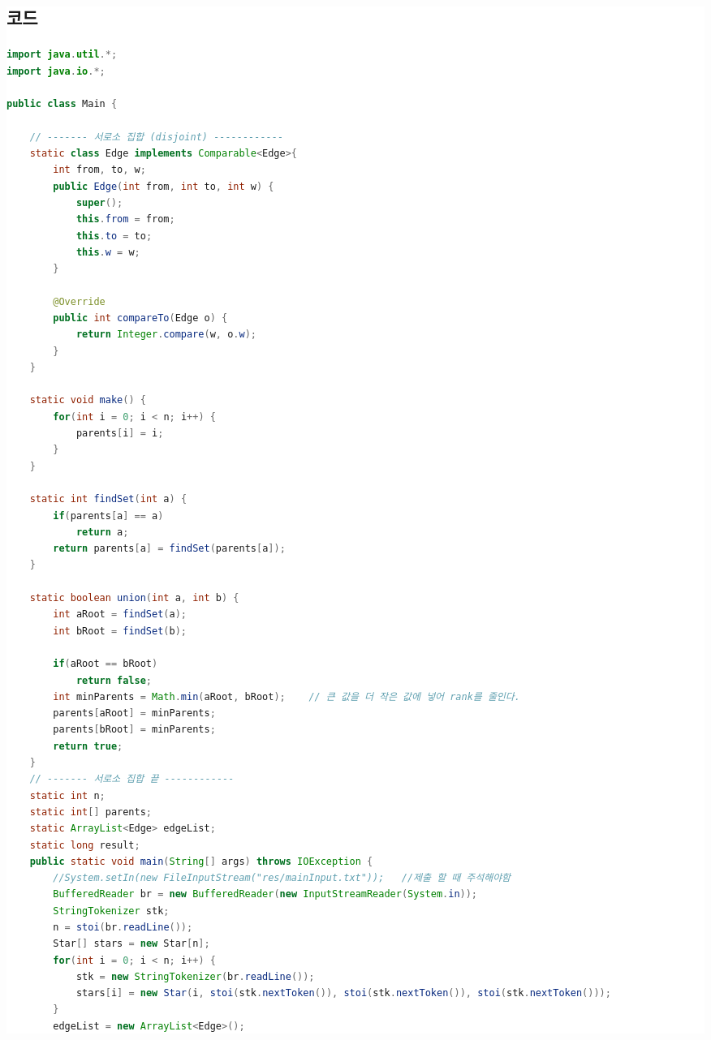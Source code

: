 ## 코드
```java
import java.util.*;
import java.io.*;

public class Main {
	
	// ------- 서로소 집합 (disjoint) ------------
	static class Edge implements Comparable<Edge>{
		int from, to, w;
		public Edge(int from, int to, int w) {
			super();
			this.from = from;
			this.to = to;
			this.w = w;
		}

		@Override
		public int compareTo(Edge o) {
			return Integer.compare(w, o.w);
		}	
	}
	
	static void make() {
		for(int i = 0; i < n; i++) {
			parents[i] = i;
		}
	}
	
	static int findSet(int a) {
		if(parents[a] == a)
			return a;
		return parents[a] = findSet(parents[a]);
	}
	
	static boolean union(int a, int b) {
		int aRoot = findSet(a);
		int bRoot = findSet(b);
		
		if(aRoot == bRoot)
			return false;
		int minParents = Math.min(aRoot, bRoot);	// 큰 값을 더 작은 값에 넣어 rank를 줄인다.
		parents[aRoot] = minParents;
		parents[bRoot] = minParents;
		return true;
	}
	// ------- 서로소 집합 끝 ------------
	static int n;
	static int[] parents;
	static ArrayList<Edge> edgeList;
	static long result;
	public static void main(String[] args) throws IOException {
		//System.setIn(new FileInputStream("res/mainInput.txt"));	//제출 할 때 주석해야함
		BufferedReader br = new BufferedReader(new InputStreamReader(System.in));
    	StringTokenizer stk;
    	n = stoi(br.readLine());
    	Star[] stars = new Star[n];
    	for(int i = 0; i < n; i++) {
    		stk = new StringTokenizer(br.readLine());
    		stars[i] = new Star(i, stoi(stk.nextToken()), stoi(stk.nextToken()), stoi(stk.nextToken()));
    	}
    	edgeList = new ArrayList<Edge>();
```